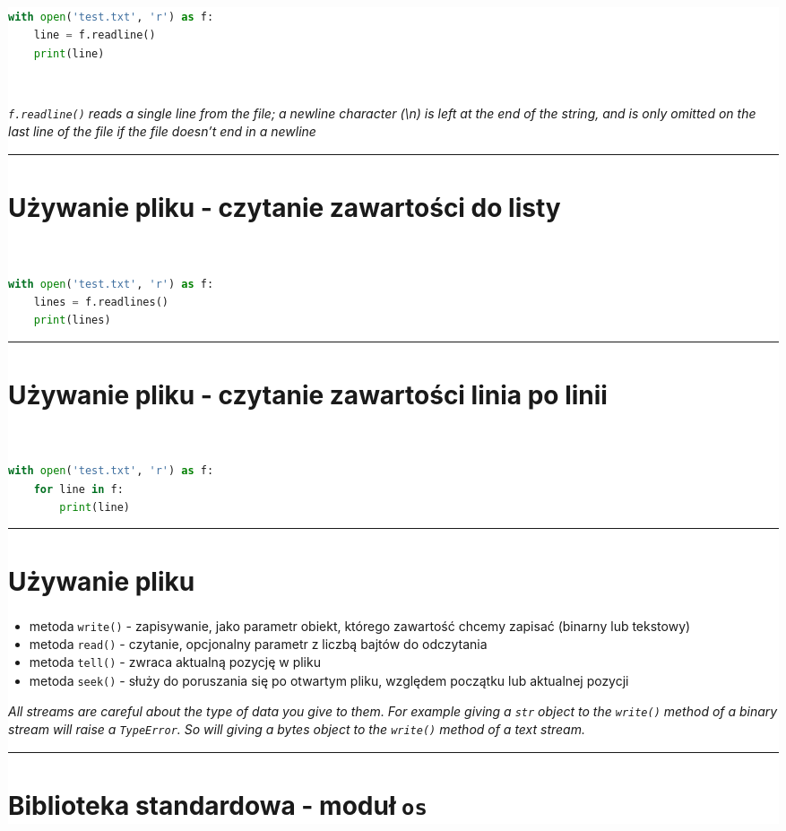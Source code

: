 ```python
with open('test.txt', 'r') as f:
    line = f.readline()
    print(line)
```
&nbsp;

*```f.readline()``` reads a single line from the file; a newline character (\n) is left at the end of the string, and is only omitted on the last line of the file if the file doesn’t end in a newline*

---

# Używanie pliku - czytanie zawartości do listy 

&nbsp;

```python
with open('test.txt', 'r') as f:
    lines = f.readlines()
    print(lines)
```
---

# Używanie pliku - czytanie zawartości linia po linii

&nbsp;

```python
with open('test.txt', 'r') as f:
    for line in f:
        print(line)
```
---
# Używanie pliku

- metoda ```write()``` - zapisywanie, jako parametr obiekt, którego zawartość chcemy zapisać (binarny lub tekstowy)
- metoda ```read()``` - czytanie, opcjonalny parametr z liczbą bajtów do odczytania
- metoda ```tell()``` - zwraca aktualną pozycję w pliku
- metoda ```seek()``` - służy do poruszania się po otwartym pliku, względem początku lub aktualnej pozycji

*All streams are careful about the type of data you give to them. For example giving a ```str``` object to the ```write()``` method of a binary stream will raise a ```TypeError```. So will giving a bytes object to the ```write()``` method of a text stream.*

---

# Biblioteka standardowa - moduł ```os```
